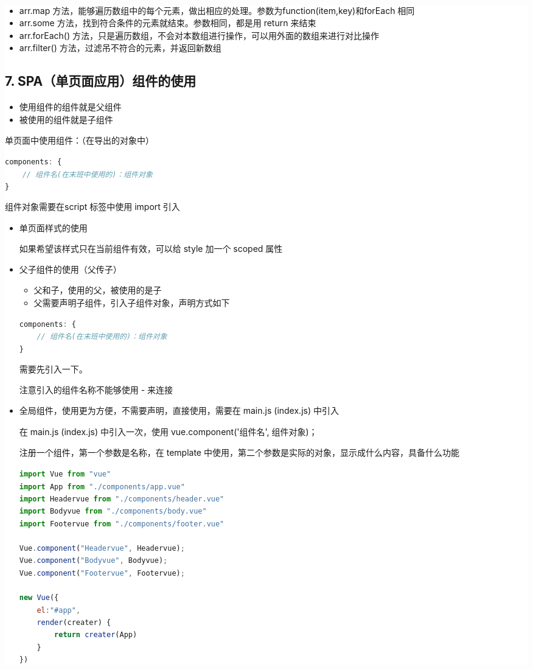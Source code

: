 * arr.map 方法，能够遍历数组中的每个元素，做出相应的处理。参数为function(item,key)和forEach 相同
* arr.some 方法，找到符合条件的元素就结束。参数相同，都是用 return 来结束
* arr.forEach() 方法，只是遍历数组，不会对本数组进行操作，可以用外面的数组来进行对比操作
* arr.filter() 方法，过滤吊不符合的元素，并返回新数组

## 7. SPA（单页面应用）组件的使用

* 使用组件的组件就是父组件
* 被使用的组件就是子组件

单页面中使用组件：（在导出的对象中）

```javascript
components: {
    // 组件名(在末班中使用的)：组件对象
}
```

组件对象需要在script 标签中使用 import 引入

* 单页面样式的使用

  如果希望该样式只在当前组件有效，可以给 style 加一个 scoped 属性

* 父子组件的使用（父传子）

  * 父和子，使用的父，被使用的是子
  * 父需要声明子组件，引入子组件对象，声明方式如下

  ```javascript
  components: {
      // 组件名(在末班中使用的)：组件对象
  }
  ```

  需要先引入一下。

  注意引入的组件名称不能够使用 - 来连接

* 全局组件，使用更为方便，不需要声明，直接使用，需要在 main.js (index.js) 中引入

  在 main.js (index.js) 中引入一次，使用 vue.component('组件名', 组件对象)；

  注册一个组件，第一个参数是名称，在 template 中使用，第二个参数是实际的对象，显示成什么内容，具备什么功能

  ```javascript
  import Vue from "vue"
  import App from "./components/app.vue"
  import Headervue from "./components/header.vue"
  import Bodyvue from "./components/body.vue"
  import Footervue from "./components/footer.vue"
  
  Vue.component("Headervue", Headervue);
  Vue.component("Bodyvue", Bodyvue);
  Vue.component("Footervue", Footervue);
  
  new Vue({
      el:"#app",
      render(creater) {
          return creater(App)
      }
  })
  ```
